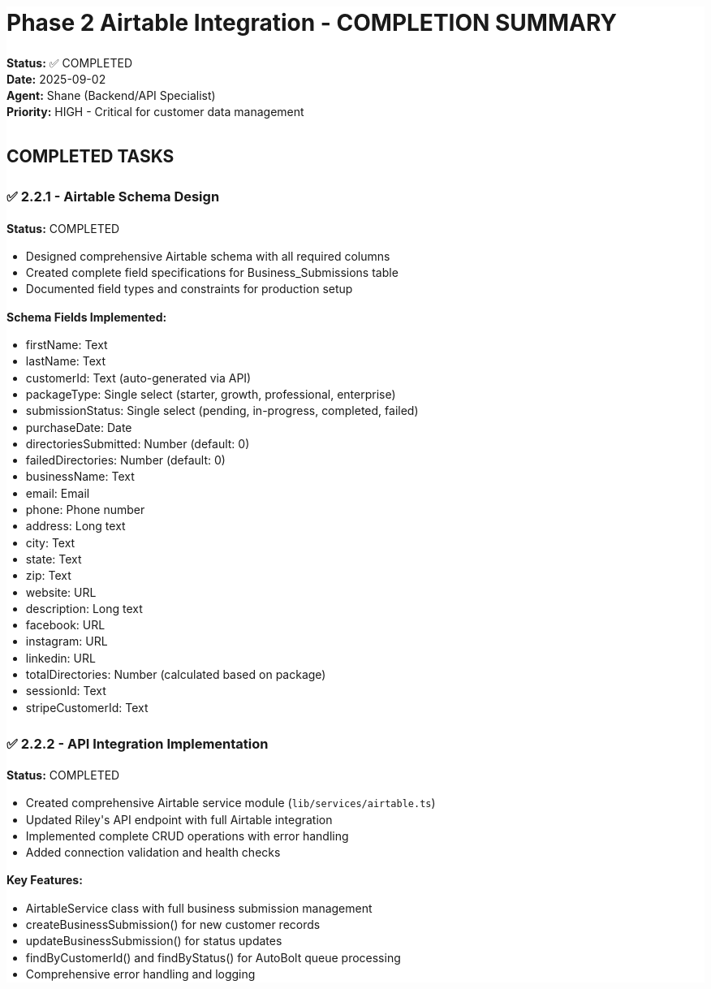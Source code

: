 # Phase 2 Airtable Integration - COMPLETION SUMMARY

**Status:** ✅ COMPLETED  
**Date:** 2025-09-02  
**Agent:** Shane (Backend/API Specialist)  
**Priority:** HIGH - Critical for customer data management  

## COMPLETED TASKS

### ✅ 2.2.1 - Airtable Schema Design
**Status:** COMPLETED
- Designed comprehensive Airtable schema with all required columns
- Created complete field specifications for Business_Submissions table
- Documented field types and constraints for production setup

**Schema Fields Implemented:**
- firstName: Text
- lastName: Text
- customerId: Text (auto-generated via API)
- packageType: Single select (starter, growth, professional, enterprise)
- submissionStatus: Single select (pending, in-progress, completed, failed)
- purchaseDate: Date
- directoriesSubmitted: Number (default: 0)
- failedDirectories: Number (default: 0)
- businessName: Text
- email: Email
- phone: Phone number
- address: Long text
- city: Text
- state: Text
- zip: Text
- website: URL
- description: Long text
- facebook: URL
- instagram: URL
- linkedin: URL
- totalDirectories: Number (calculated based on package)
- sessionId: Text
- stripeCustomerId: Text

### ✅ 2.2.2 - API Integration Implementation
**Status:** COMPLETED
- Created comprehensive Airtable service module (`lib/services/airtable.ts`)
- Updated Riley's API endpoint with full Airtable integration
- Implemented complete CRUD operations with error handling
- Added connection validation and health checks

**Key Features:**
- AirtableService class with full business submission management
- createBusinessSubmission() for new customer records
- updateBusinessSubmission() for status updates
- findByCustomerId() and findByStatus() for AutoBolt queue processing
- Comprehensive error handling and logging

